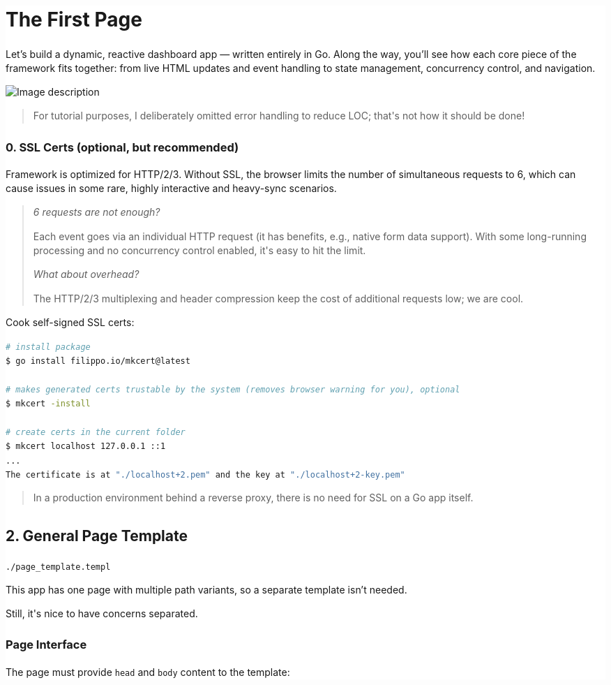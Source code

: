 # The First Page

Let’s build a dynamic, reactive dashboard app — written entirely in Go. Along the way, you’ll see how each core piece of the framework fits together: from live HTML updates and event handling to state management, concurrency control, and navigation. 

![Image description](https://dev-to-uploads.s3.amazonaws.com/uploads/articles/7l7jc73xeqzfyvcwsn54.gif)

> For tutorial purposes, I deliberately omitted error handling to reduce LOC; that's not how it should be done!

### 0. SSL Certs (optional, but recommended)

Framework is optimized for HTTP/2/3. Without SSL, the browser limits the number of simultaneous requests to 6, which can cause issues in some rare, highly interactive and heavy-sync scenarios.

> _6 requests are not enough?_ 
>
> Each event goes via an individual HTTP request (it has benefits, e.g., native form data support). With some long-running processing and no concurrency control enabled, it's easy to hit the limit.
>
> _What about overhead?_
>
> The HTTP/2/3 multiplexing and header compression keep the cost of additional requests low; we are cool. 

Cook self-signed SSL certs:

```bash
# install package
$ go install filippo.io/mkcert@latest

# makes generated certs trustable by the system (removes browser warning for you), optional 
$ mkcert -install

# create certs in the current folder
$ mkcert localhost 127.0.0.1 ::1
...
The certificate is at "./localhost+2.pem" and the key at "./localhost+2-key.pem" 
```

> In a production environment behind a reverse proxy, there is no need for SSL on a Go app itself.

## 2. General Page Template

`./page_template.templ`

This app has one page with multiple path variants, so a separate template isn’t needed.

Still, it's nice to have concerns separated.

### Page Interface

The page must provide `head` and `body` content to the template:
